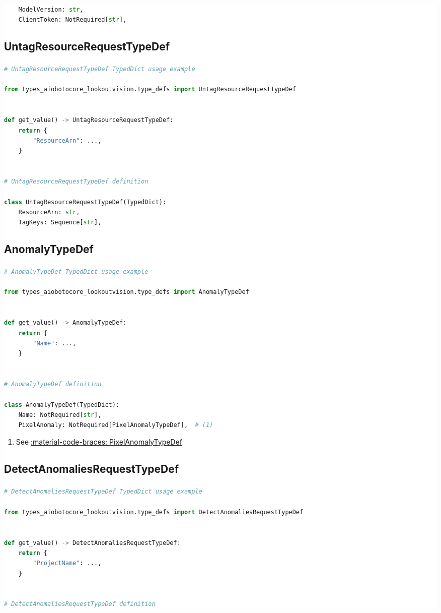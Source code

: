 ```python
    ModelVersion: str,
    ClientToken: NotRequired[str],
```

## UntagResourceRequestTypeDef

```python
# UntagResourceRequestTypeDef TypedDict usage example

from types_aiobotocore_lookoutvision.type_defs import UntagResourceRequestTypeDef


def get_value() -> UntagResourceRequestTypeDef:
    return {
        "ResourceArn": ...,
    }


# UntagResourceRequestTypeDef definition

class UntagResourceRequestTypeDef(TypedDict):
    ResourceArn: str,
    TagKeys: Sequence[str],
```

## AnomalyTypeDef

```python
# AnomalyTypeDef TypedDict usage example

from types_aiobotocore_lookoutvision.type_defs import AnomalyTypeDef


def get_value() -> AnomalyTypeDef:
    return {
        "Name": ...,
    }


# AnomalyTypeDef definition

class AnomalyTypeDef(TypedDict):
    Name: NotRequired[str],
    PixelAnomaly: NotRequired[PixelAnomalyTypeDef],  # (1)
```

1. See [:material-code-braces: PixelAnomalyTypeDef](./type_defs.md#pixelanomalytypedef) 
## DetectAnomaliesRequestTypeDef

```python
# DetectAnomaliesRequestTypeDef TypedDict usage example

from types_aiobotocore_lookoutvision.type_defs import DetectAnomaliesRequestTypeDef


def get_value() -> DetectAnomaliesRequestTypeDef:
    return {
        "ProjectName": ...,
    }


# DetectAnomaliesRequestTypeDef definition

```